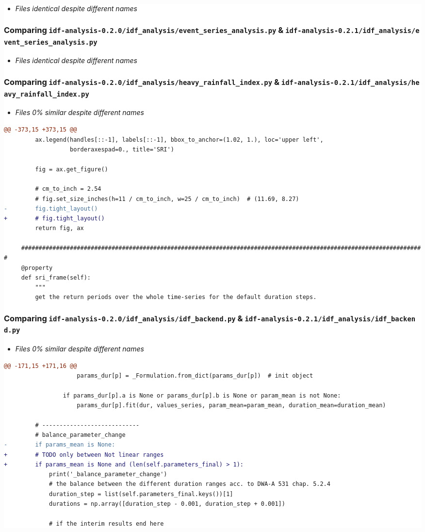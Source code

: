  * *Files identical despite different names*

### Comparing `idf-analysis-0.2.0/idf_analysis/event_series_analysis.py` & `idf-analysis-0.2.1/idf_analysis/event_series_analysis.py`

 * *Files identical despite different names*

### Comparing `idf-analysis-0.2.0/idf_analysis/heavy_rainfall_index.py` & `idf-analysis-0.2.1/idf_analysis/heavy_rainfall_index.py`

 * *Files 0% similar despite different names*

```diff
@@ -373,15 +373,15 @@
         ax.legend(handles[::-1], labels[::-1], bbox_to_anchor=(1.02, 1.), loc='upper left',
                   borderaxespad=0., title='SRI')
 
         fig = ax.get_figure()
 
         # cm_to_inch = 2.54
         # fig.set_size_inches(h=11 / cm_to_inch, w=25 / cm_to_inch)  # (11.69, 8.27)
-        fig.tight_layout()
+        # fig.tight_layout()
         return fig, ax
 
     ####################################################################################################################
     @property
     def sri_frame(self):
         """
         get the return periods over the whole time-series for the default duration steps.
```

### Comparing `idf-analysis-0.2.0/idf_analysis/idf_backend.py` & `idf-analysis-0.2.1/idf_analysis/idf_backend.py`

 * *Files 0% similar despite different names*

```diff
@@ -171,15 +171,16 @@
                     params_dur[p] = _Formulation.from_dict(params_dur[p])  # init object
 
                 if params_dur[p].a is None or params_dur[p].b is None or param_mean is not None:
                     params_dur[p].fit(dur, values_series, param_mean=param_mean, duration_mean=duration_mean)
 
         # ----------------------------
         # balance_parameter_change
-        if params_mean is None:
+        # TODO only between Not linear ranges
+        if params_mean is None and (len(self.parameters_final) > 1):
             print('_balance_parameter_change')
             # the balance between the different duration ranges acc. to DWA-A 531 chap. 5.2.4
             duration_step = list(self.parameters_final.keys())[1]
             durations = np.array([duration_step - 0.001, duration_step + 0.001])
 
             # if the interim results end here
```
